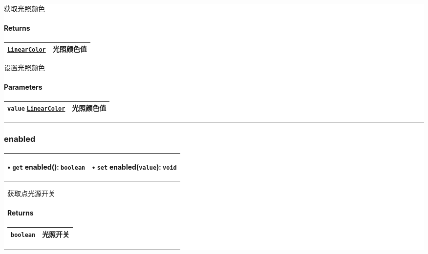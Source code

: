 </th>
</tr></thead>
<tbody><tr>
<td style="text-align: left">


获取光照颜色

#### Returns

| [`LinearColor`](mw.LinearColor.md) | 光照颜色值 |
| :------ | :------ |


</td>
<td style="text-align: left">


设置光照颜色

#### Parameters

| `value` [`LinearColor`](mw.LinearColor.md) | 光照颜色值 |
| :------ | :------ |



</td>
</tr></tbody>
</table>

___

### enabled <Score text="enabled" /> 

<table class="get-set-table">
<thead><tr>
<th style="text-align: left">

• `get` **enabled**(): `boolean` <Badge type="tip" text="other" />

</th>
<th style="text-align: left">

• `set` **enabled**(`value`): `void` <Badge type="tip" text="other" />

</th>
</tr></thead>
<tbody><tr>
<td style="text-align: left">


获取点光源开关

#### Returns

| `boolean` | 光照开关 |
| :------ | :------ |


</td>
<td style="text-align: left">
